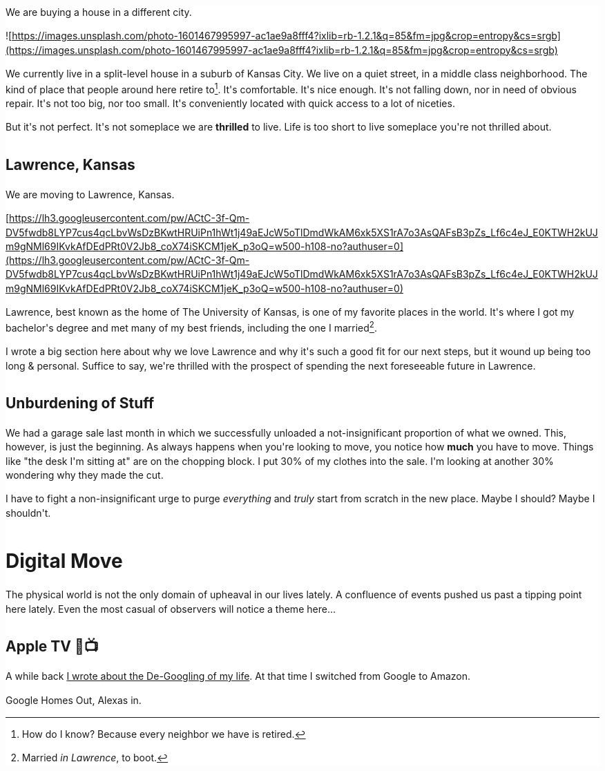 We are buying a house in a different city. 

![https://images.unsplash.com/photo-1601467995997-ac1ae9a8fff4?ixlib=rb-1.2.1&q=85&fm=jpg&crop=entropy&cs=srgb](https://images.unsplash.com/photo-1601467995997-ac1ae9a8fff4?ixlib=rb-1.2.1&q=85&fm=jpg&crop=entropy&cs=srgb)

We currently live in a split-level house in a suburb of Kansas City. We live on a quiet street, in a middle class neighborhood. The kind of place that people around here retire to[^3]. It's comfortable. It's nice enough. It's not falling down, nor in need of obvious repair. It's not too big, nor too small. It's conveniently located with quick access to a lot of niceties.

But it's not perfect. It's not someplace we are **thrilled** to live. Life is too short to live someplace you're not thrilled about.

## Lawrence, Kansas

We are moving to Lawrence, Kansas. 

[https://lh3.googleusercontent.com/pw/ACtC-3f-Qm-DV5fwdb8LYP7cus4qcLbvWsDzBKwtHRUiPn1hWt1j49aEJcW5oTlDmdWkAM6xk5XS1rA7o3AsQAFsB3pZs_Lf6c4eJ_E0KTWH2kUJm9gNMl69IKvkAfDEdPRt0V2Jb8_coX74iSKCM1jeK_p3oQ=w500-h108-no?authuser=0](https://lh3.googleusercontent.com/pw/ACtC-3f-Qm-DV5fwdb8LYP7cus4qcLbvWsDzBKwtHRUiPn1hWt1j49aEJcW5oTlDmdWkAM6xk5XS1rA7o3AsQAFsB3pZs_Lf6c4eJ_E0KTWH2kUJm9gNMl69IKvkAfDEdPRt0V2Jb8_coX74iSKCM1jeK_p3oQ=w500-h108-no?authuser=0)

Lawrence, best known as the home of The University of Kansas, is one of my favorite places in the world. It's where I got my bachelor's degree and met many of my best friends, including the one I married[^4].

I wrote a big section here about why we love Lawrence and why it's such a good fit for our next steps, but it wound up being too long & personal. Suffice to say, we're thrilled with the prospect of spending the next foreseeable future in Lawrence.

## Unburdening of Stuff

We had a garage sale last month in which we successfully unloaded a not-insignificant proportion of what we owned. This, however, is just the beginning. As always happens when you're looking to move, you notice how **much** you have to move. Things like "the desk I'm sitting at" are on the chopping block. I put 30% of my clothes into the sale. I'm looking at another 30% wondering why they made the cut. 

I have to fight a non-insignificant urge to purge *everything* and *truly* start from scratch in the new place. Maybe I should? Maybe I shouldn't. 

# Digital Move

The physical world is not the only domain of upheaval in our lives lately. A confluence of events pushed us past a tipping point here lately. Even the most casual of observers will notice a theme here...

## Apple TV 🍏📺

A while back [I wrote about the De-Googling of my life]({{siteurl}}/398/#de-googling). At that time I switched from Google to Amazon. 

Google Homes Out, Alexas in. 


[^2]: This may or may not also be the reason my wife is interested in changing things. I won't presume I have the authority to share her reasoning on my website.
[^3]: How do I know? Because every neighbor we have is retired.
[^4]: Married *in Lawrence*, to boot.